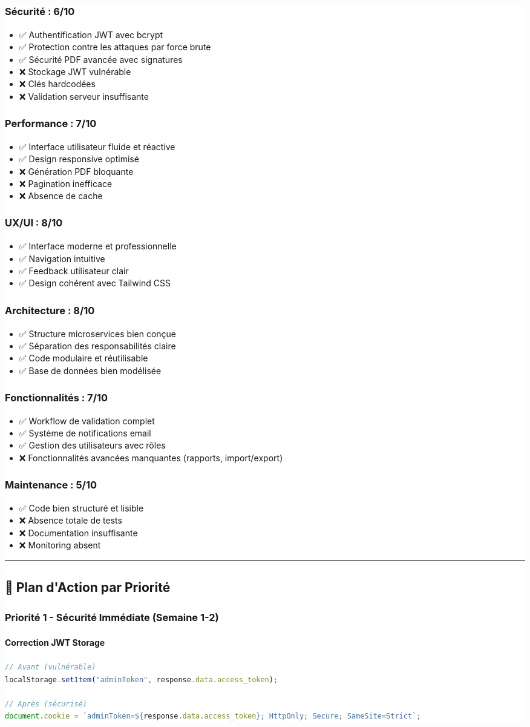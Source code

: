 ### **Sécurité : 6/10**
- ✅ Authentification JWT avec bcrypt
- ✅ Protection contre les attaques par force brute
- ✅ Sécurité PDF avancée avec signatures
- ❌ Stockage JWT vulnérable
- ❌ Clés hardcodées
- ❌ Validation serveur insuffisante

### **Performance : 7/10**
- ✅ Interface utilisateur fluide et réactive
- ✅ Design responsive optimisé
- ❌ Génération PDF bloquante
- ❌ Pagination inefficace
- ❌ Absence de cache

### **UX/UI : 8/10**
- ✅ Interface moderne et professionnelle
- ✅ Navigation intuitive
- ✅ Feedback utilisateur clair
- ✅ Design cohérent avec Tailwind CSS

### **Architecture : 8/10**
- ✅ Structure microservices bien conçue
- ✅ Séparation des responsabilités claire
- ✅ Code modulaire et réutilisable
- ✅ Base de données bien modélisée

### **Fonctionnalités : 7/10**
- ✅ Workflow de validation complet
- ✅ Système de notifications email
- ✅ Gestion des utilisateurs avec rôles
- ❌ Fonctionnalités avancées manquantes (rapports, import/export)

### **Maintenance : 5/10**
- ✅ Code bien structuré et lisible
- ❌ Absence totale de tests
- ❌ Documentation insuffisante
- ❌ Monitoring absent

---

## 🎯 Plan d'Action par Priorité

### **Priorité 1 - Sécurité Immédiate (Semaine 1-2)**

#### Correction JWT Storage
```typescript
// Avant (vulnérable)
localStorage.setItem("adminToken", response.data.access_token);

// Après (sécurisé)
document.cookie = `adminToken=${response.data.access_token}; HttpOnly; Secure; SameSite=Strict`;
```
